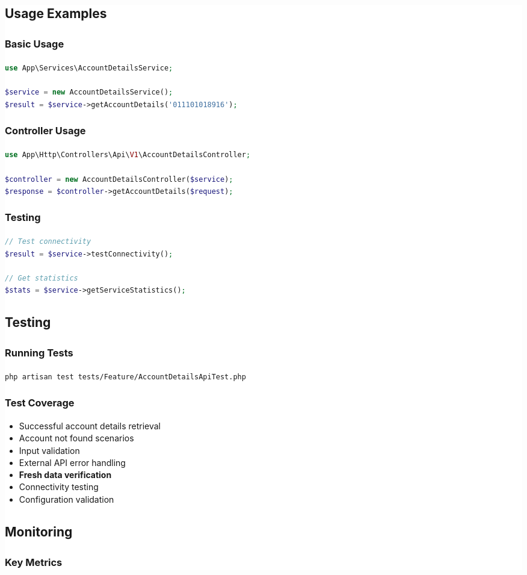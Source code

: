 ## Usage Examples

### Basic Usage

```php
use App\Services\AccountDetailsService;

$service = new AccountDetailsService();
$result = $service->getAccountDetails('011101018916');
```

### Controller Usage

```php
use App\Http\Controllers\Api\V1\AccountDetailsController;

$controller = new AccountDetailsController($service);
$response = $controller->getAccountDetails($request);
```

### Testing

```php
// Test connectivity
$result = $service->testConnectivity();

// Get statistics
$stats = $service->getServiceStatistics();
```

## Testing

### Running Tests

```bash
php artisan test tests/Feature/AccountDetailsApiTest.php
```

### Test Coverage

- Successful account details retrieval
- Account not found scenarios
- Input validation
- External API error handling
- **Fresh data verification**
- Connectivity testing
- Configuration validation

## Monitoring

### Key Metrics
